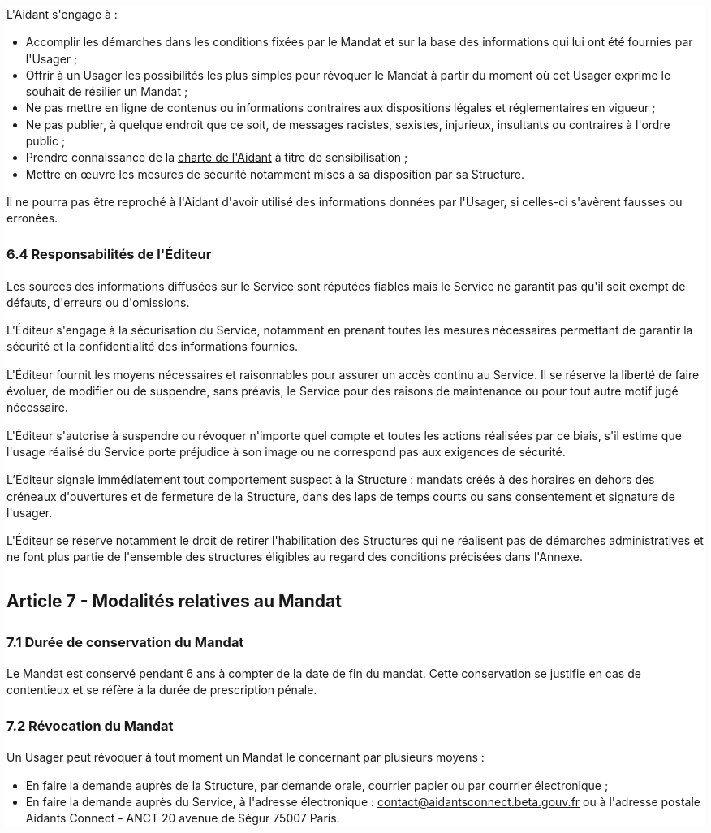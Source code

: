 L'Aidant s'engage à :

* Accomplir les démarches dans les conditions fixées par le Mandat et sur la base des informations qui lui ont été fournies par l'Usager ;
* Offrir à un Usager les possibilités les plus simples pour révoquer le Mandat à partir du moment où cet Usager exprime le souhait de résilier un Mandat ;
* Ne pas mettre en ligne de contenus ou informations contraires aux dispositions légales et réglementaires en vigueur ;
* Ne pas publier, à quelque endroit que ce soit, de messages racistes, sexistes, injurieux, insultants ou contraires à l'ordre public ;
* Prendre connaissance de la [charte de l'Aidant](https://aidantsconnect.beta.gouv.fr/static/guides_aidants_connect/Aidants%20Connect_Charte-aidants.pdf) à titre de sensibilisation ;
* Mettre en œuvre les mesures de sécurité notamment mises à sa disposition par sa Structure.

Il ne pourra pas être reproché à l'Aidant d'avoir utilisé des informations données par l'Usager, si celles-ci s'avèrent fausses ou erronées.

### 6.4 Responsabilités de l'Éditeur

Les sources des informations diffusées sur le Service sont réputées fiables mais le Service ne garantit pas qu'il soit exempt de défauts, d'erreurs ou d'omissions.

L'Éditeur s'engage à la sécurisation du Service, notamment en prenant toutes les mesures nécessaires permettant de garantir la sécurité et la confidentialité des informations fournies.

L'Éditeur fournit les moyens nécessaires et raisonnables pour assurer un accès continu au Service. Il se réserve la liberté de faire évoluer, de modifier ou de suspendre, sans préavis, le Service pour des raisons de maintenance ou pour tout autre motif jugé nécessaire.

L'Éditeur s'autorise à suspendre ou révoquer n'importe quel compte et toutes les actions réalisées par ce biais, s'il estime que l'usage réalisé du Service porte préjudice à son image ou ne correspond pas aux exigences de sécurité.

L’Éditeur signale immédiatement tout comportement suspect à la Structure : mandats créés à des horaires en dehors des créneaux d'ouvertures et de fermeture de la Structure, dans des laps de temps courts ou sans consentement et signature de l'usager.

L'Éditeur se réserve notamment le droit de retirer l'habilitation des Structures qui ne réalisent pas de démarches administratives et ne font plus partie de l'ensemble des structures éligibles au regard des conditions précisées dans l'Annexe.

Article 7 - Modalités relatives au Mandat
-----------------------------------------

### 7.1 Durée de conservation du Mandat

Le Mandat est conservé pendant 6 ans à compter de la date de fin du mandat. Cette conservation se justifie en cas de contentieux et se réfère à la durée de prescription pénale.

### 7.2 Révocation du Mandat

Un Usager peut révoquer à tout moment un Mandat le concernant par plusieurs moyens :

* En faire la demande auprès de la Structure, par demande orale, courrier papier ou par courrier électronique ;
* En faire la demande auprès du Service, à l'adresse électronique : [contact@aidantsconnect.beta.gouv.fr](mailto:contact@aidantsconnect.beta.gouv.fr) ou à l'adresse postale Aidants Connect - ANCT 20 avenue de Ségur 75007 Paris.
